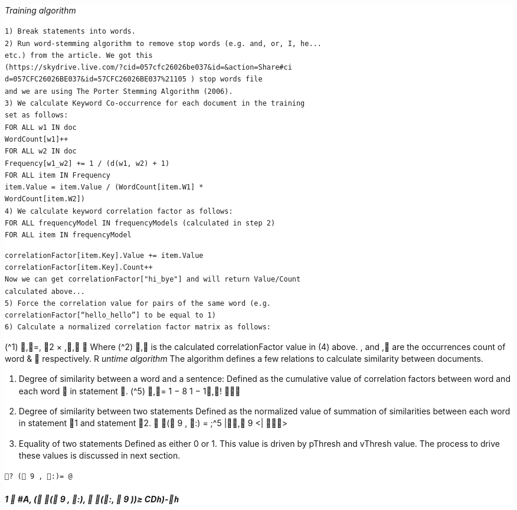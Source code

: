 _Training algorithm_

```
1) Break statements into words.
2) Run word-stemming algorithm to remove stop words (e.g. and, or, I, he...
etc.) from the article. We got this
(https://skydrive.live.com/?cid=057cfc26026be037&id=&action=Share#ci
d=057CFC26026BE037&id=57CFC26026BE037%21105 ) stop words file
and we are using The Porter Stemming Algorithm (2006).
3) We calculate Keyword Co-occurrence for each document in the training
set as follows:
FOR ALL w1 IN doc
WordCount[w1]++
FOR ALL w2 IN doc
Frequency[w1_w2] += 1 / (d(w1, w2) + 1)
FOR ALL item IN Frequency
item.Value = item.Value / (WordCount[item.W1] *
WordCount[item.W2])
4) We calculate keyword correlation factor as follows:
FOR ALL frequencyModel IN frequencyModels (calculated in step 2)
FOR ALL item IN frequencyModel
```

```
correlationFactor[item.Key].Value += item.Value
correlationFactor[item.Key].Count++
Now we can get correlationFactor["hi_bye"] and will return Value/Count
calculated above...
5) Force the correlation value for pairs of the same word (e.g.
correlationFactor[“hello_hello”] to be equal to 1)
6) Calculate a normalized correlation factor matrix as follows:
```
(^1) ,=, 2 × ,, 
Where (^2) , is the calculated correlationFactor value in (4) above. , and ,
are the occurrences count of word &  respectively.
R _untime algorithm_
The algorithm defines a few relations to calculate similarity between documents.
1) Degree of similarity between a word and a sentence:
Defined as the cumulative value of correlation factors between word and
each word  in statement .
(^5) ,= 1 − 8 1 − 1,!
∈
2) Degree of similarity between two statements
Defined as the normalized value of summation of similarities between each
word in statement 1 and statement 2.
	( 9 , :) = ;^5 |, 9 <|
∈>


3) Equality of two statements
Defined as either 0 or 1. This value is driven by pThresh and vThresh value.
The process to drive these values is discussed in next section.

```
? ( 9 , :)= @
```
##### 1 	 #A, (	( 9 , :), 	(:,  9 ))≥ CDℎ)-ℎ

